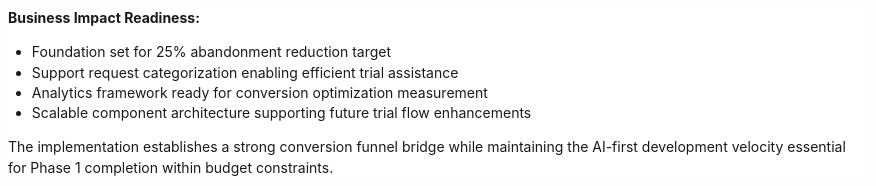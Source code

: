 **Business Impact Readiness:**
- Foundation set for 25% abandonment reduction target
- Support request categorization enabling efficient trial assistance
- Analytics framework ready for conversion optimization measurement
- Scalable component architecture supporting future trial flow enhancements

The implementation establishes a strong conversion funnel bridge while maintaining the AI-first development velocity essential for Phase 1 completion within budget constraints.

